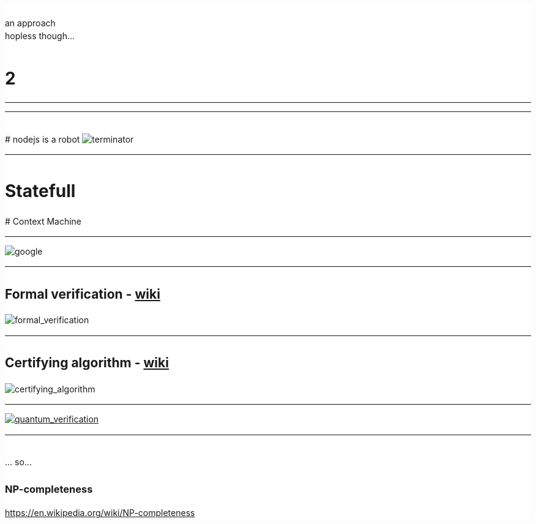 <br>
an approach  
<br>
hopless though...

<h1 class="side-digit side-digit__1 diving__digit">2</h1>

---

---

<br>
# nodejs is a robot 

<img src="/img/terminator.jpg" alt="terminator" title="terminator" class="fragment image  image--border nodejs-robot__image">

--- 

<h1 class="statefull__header">Statefull</h1>
# Context Machine 

---
<img class="image image--border" src="/img/fun/google.jpg" alt="google" title="google" width="80%">

---

## Formal verification - [wiki](https://en.wikipedia.org/wiki/Formal_verification)


<img  class="image image--border formal-verification__image" src="/img/notes/formal_verification.jpg" alt="formal_verification" title="formal_verification" width="75%">

---


## Certifying algorithm - [wiki](https://en.wikipedia.org/wiki/Certifying_algorithm)

<img  class="image image--border sertifying-algorithm__image" src="/img/notes/certifying_algorithm.jpg" alt="certifying_algorithm" title="certifying_algorithm" width="75%">

---

[<img  class="image image--border" src="/img/notes/quantum_verification.jpg" alt="quantum_verification" title="quantum_verification" width="75%">](https://www.quantamagazine.org/graduate-student-solves-quantum-verification-problem-20181008/)


---

<br>
... so... 

### NP-completeness 
https://en.wikipedia.org/wiki/NP-completeness 
